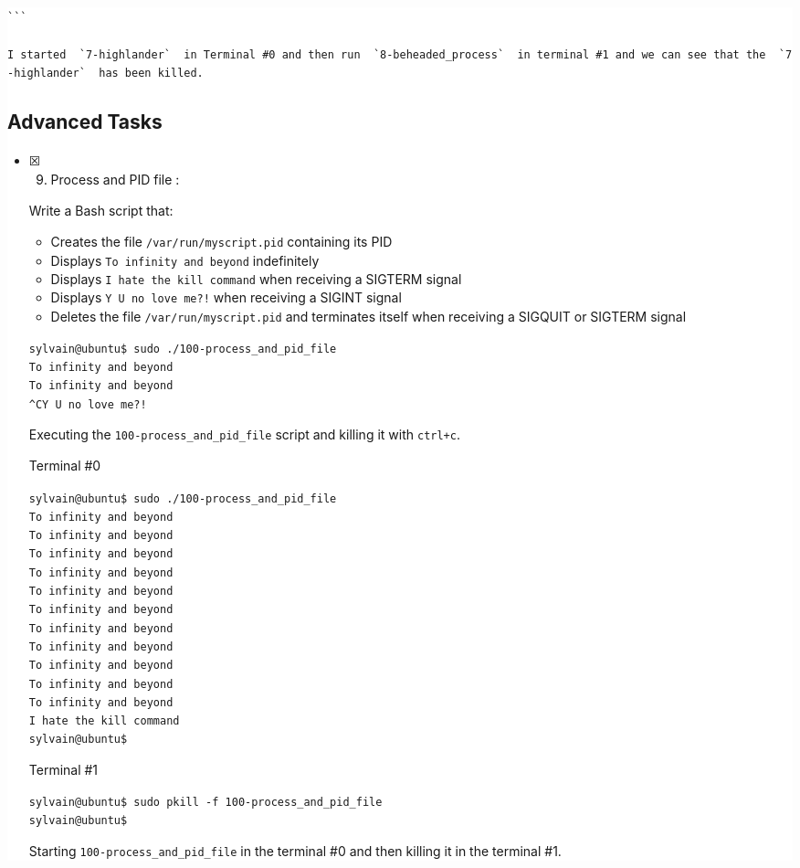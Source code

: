 	```

	I started  `7-highlander`  in Terminal #0 and then run  `8-beheaded_process`  in terminal #1 and we can see that the  `7-highlander`  has been killed.

## Advanced Tasks

- [x] 9. Process and PID file :

	Write a Bash script that:

	-   Creates the file  `/var/run/myscript.pid`  containing its PID
	-   Displays  `To infinity and beyond`  indefinitely
	-   Displays  `I hate the kill command`  when receiving a SIGTERM signal
	-   Displays  `Y U no love me?!`  when receiving a SIGINT signal
	-   Deletes the file  `/var/run/myscript.pid`  and terminates itself when receiving a SIGQUIT or SIGTERM signal
	```
	sylvain@ubuntu$ sudo ./100-process_and_pid_file
	To infinity and beyond
	To infinity and beyond
	^CY U no love me?!

	```

	Executing the  `100-process_and_pid_file`  script and killing it with  `ctrl+c`.

	Terminal #0

	```
	sylvain@ubuntu$ sudo ./100-process_and_pid_file
	To infinity and beyond
	To infinity and beyond
	To infinity and beyond
	To infinity and beyond
	To infinity and beyond
	To infinity and beyond
	To infinity and beyond
	To infinity and beyond
	To infinity and beyond
	To infinity and beyond
	To infinity and beyond
	I hate the kill command
	sylvain@ubuntu$ 

	```

	Terminal #1

	```
	sylvain@ubuntu$ sudo pkill -f 100-process_and_pid_file
	sylvain@ubuntu$ 

	```

	Starting  `100-process_and_pid_file`  in the terminal #0 and then killing it in the terminal #1.
